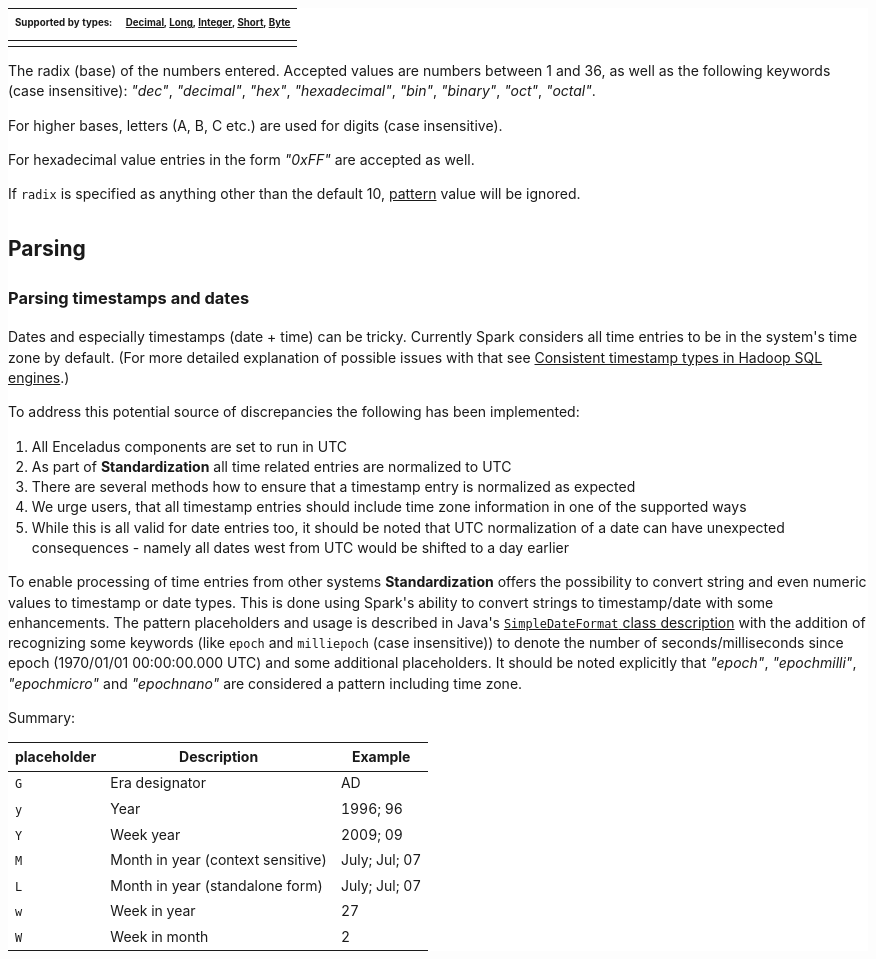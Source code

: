 | <sub><sup>Supported by types:</sup></sub> | <sub><sup>[Decimal](#decimal), [Long](#long), [Integer](#integer), [Short](#short), [Byte](#byte)</sup></sub> |
|-------------------------------------------|---------------------------------------------------------------------------------------------------------------------------------------------------|
| | |

The radix (base) of the numbers entered. Accepted values are numbers between 1
and 36, as well as the following keywords (case insensitive): *"dec"*,
*"decimal"*, *"hex"*, *"hexadecimal"*, *"bin"*, *"binary"*, *"oct"*, *"octal"*.

For higher bases, letters (A, B, C etc.) are used for digits (case insensitive).

For hexadecimal value entries in the form *"0xFF"* are accepted as well.

If `radix` is specified as anything other than the default 10, [pattern](#pattern)
value will be ignored.

Parsing
-------

### Parsing timestamps and dates

Dates and especially timestamps (date + time) can be tricky. Currently Spark considers all time entries to be in the
system's time zone by default. (For more detailed explanation of possible issues with that see
[Consistent timestamp types in Hadoop SQL engines](https://docs.google.com/document/d/1gNRww9mZJcHvUDCXklzjFEQGpefsuR_akCDfWsdE35Q/edit#heading=h.n699ftkvhjlo).)

To address this potential source of discrepancies the following has been implemented:

1. All Enceladus components are set to run in UTC
1. As part of **Standardization** all time related entries are normalized to UTC
1. There are several methods how to ensure that a timestamp entry is normalized as expected
1. We urge users, that all timestamp entries should include time zone information in one of the supported ways
1. While this is all valid for date entries too, it should be noted that UTC normalization of a date can have unexpected
consequences - namely all dates west from UTC would be shifted to a day earlier

To enable processing of time entries from other systems **Standardization** offers the possibility to convert
string and even numeric values to timestamp or date types. This is done using Spark's ability to convert strings to
timestamp/date with some enhancements. The pattern placeholders and usage is described in Java's
[`SimpleDateFormat` class description](https://docs.oracle.com/javase/8/docs/api/java/text/SimpleDateFormat.html) with
the addition of recognizing some keywords (like `epoch` and `milliepoch` (case insensitive)) to denote the number of
seconds/milliseconds since epoch (1970/01/01 00:00:00.000 UTC) and some additional placeholders.
It should be noted explicitly that *"epoch"*, *"epochmilli"*, *"epochmicro"* and *"epochnano"* are considered a pattern
including time zone.

Summary:

| placeholder                                | Description                                      | Example                                |
|--------------------------------------------|--------------------------------------------------|----------------------------------------|
| `G`                                        | Era designator                                   | AD                                     |
| `y`                                        | Year                                             | 1996; 96                               |
| `Y`                                        | Week year                                        | 2009; 09                               |
| `M`                                        | Month in year (context sensitive)                | July; Jul; 07                          |
| `L`                                        | Month in year (standalone form)                  | July; Jul; 07                          |
| `w`                                        | Week in year                                     | 27                                     |
| `W`                                        | Week in month                                    | 2                                      |
